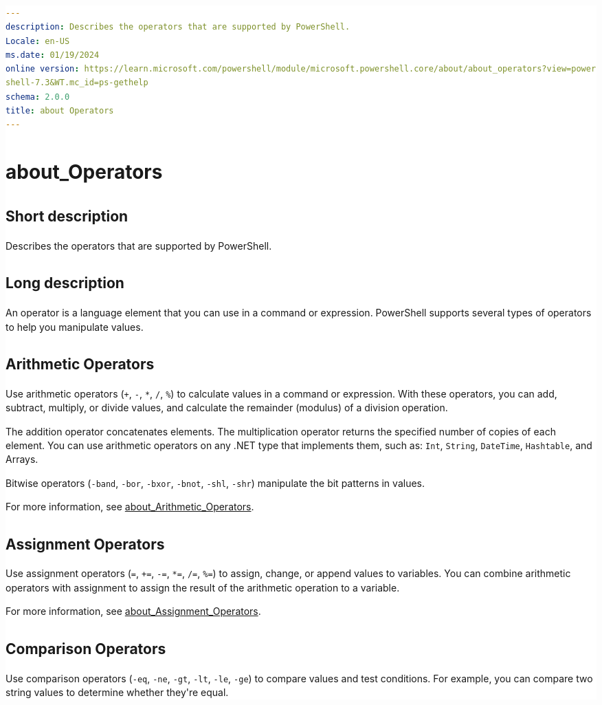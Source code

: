 ```yaml
---
description: Describes the operators that are supported by PowerShell.
Locale: en-US
ms.date: 01/19/2024
online version: https://learn.microsoft.com/powershell/module/microsoft.powershell.core/about/about_operators?view=powershell-7.3&WT.mc_id=ps-gethelp
schema: 2.0.0
title: about Operators
---
```

# about_Operators

## Short description
Describes the operators that are supported by PowerShell.

## Long description

An operator is a language element that you can use in a command or expression.
PowerShell supports several types of operators to help you manipulate values.

## Arithmetic Operators

Use arithmetic operators (`+`, `-`, `*`, `/`, `%`) to calculate values in a
command or expression. With these operators, you can add, subtract, multiply,
or divide values, and calculate the remainder (modulus) of a division
operation.

The addition operator concatenates elements. The multiplication operator
returns the specified number of copies of each element. You can use arithmetic
operators on any .NET type that implements them, such as: `Int`, `String`,
`DateTime`, `Hashtable`, and Arrays.

Bitwise operators (`-band`, `-bor`, `-bxor`, `-bnot`, `-shl`, `-shr`)
manipulate the bit patterns in values.

For more information, see [about_Arithmetic_Operators][05].

## Assignment Operators

Use assignment operators (`=`, `+=`, `-=`, `*=`, `/=`, `%=`) to assign, change,
or append values to variables. You can combine arithmetic operators with
assignment to assign the result of the arithmetic operation to a variable.

For more information, see [about_Assignment_Operators][06].

## Comparison Operators

Use comparison operators (`-eq`, `-ne`, `-gt`, `-lt`, `-le`, `-ge`) to compare
values and test conditions. For example, you can compare two string values to
determine whether they're equal.


[01]: /dotnet/api/system.string.format
[02]: /dotnet/standard/base-types/composite-formatting
[03]: /dotnet/standard/base-types/custom-numeric-format-strings#Specifier0
[04]: /powershell/scripting/learn/glossary#scalar-value
[05]: about_Arithmetic_Operators.md
[06]: about_Assignment_Operators.md
[07]: about_Comparison_Operators.md
[09]: about_Hash_Tables.md
[10]: about_If.md
[11]: about_Jobs.md
[12]: about_Join.md
[13]: about_logical_operators.md
[14]: about_Member-Access_Enumeration.md
[15]: about_operator_precedence.md
[16]: About_Pipeline_Chain_Operators.md
[17]: about_Preference_Variables.md#ofs
[18]: about_Redirection.md
[19]: about_Scopes.md
[20]: about_Script_Blocks.md
[21]: about_Split.md
[22]: about_Type_Operators.md
[23]: about_Variables.md
[24]: about_Variables.md#variable-names-that-include-special-characters
[25]: xref:Microsoft.PowerShell.Utility.Invoke-Expression